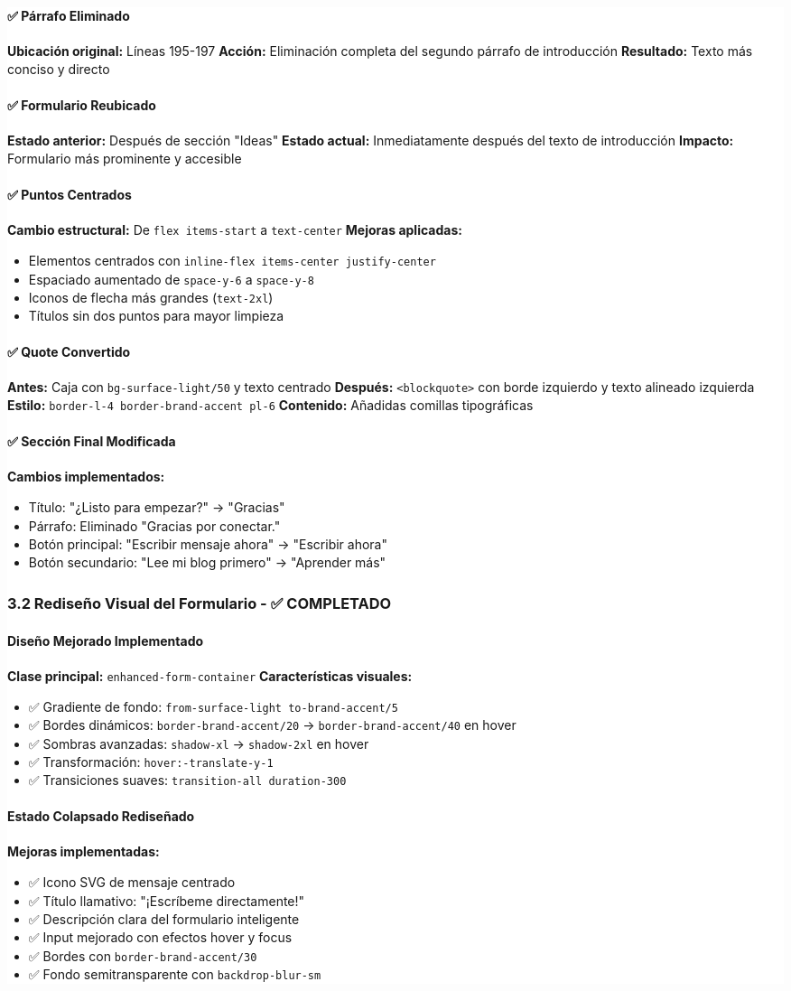 #### ✅ Párrafo Eliminado
**Ubicación original:** Líneas 195-197
**Acción:** Eliminación completa del segundo párrafo de introducción
**Resultado:** Texto más conciso y directo

#### ✅ Formulario Reubicado
**Estado anterior:** Después de sección "Ideas"
**Estado actual:** Inmediatamente después del texto de introducción
**Impacto:** Formulario más prominente y accesible

#### ✅ Puntos Centrados
**Cambio estructural:** De `flex items-start` a `text-center`
**Mejoras aplicadas:**
- Elementos centrados con `inline-flex items-center justify-center`
- Espaciado aumentado de `space-y-6` a `space-y-8`
- Iconos de flecha más grandes (`text-2xl`)
- Títulos sin dos puntos para mayor limpieza

#### ✅ Quote Convertido
**Antes:** Caja con `bg-surface-light/50` y texto centrado
**Después:** `<blockquote>` con borde izquierdo y texto alineado izquierda
**Estilo:** `border-l-4 border-brand-accent pl-6`
**Contenido:** Añadidas comillas tipográficas

#### ✅ Sección Final Modificada
**Cambios implementados:**
- Título: "¿Listo para empezar?" → "Gracias"
- Párrafo: Eliminado "Gracias por conectar."
- Botón principal: "Escribir mensaje ahora" → "Escribir ahora"
- Botón secundario: "Lee mi blog primero" → "Aprender más"

### 3.2 Rediseño Visual del Formulario - ✅ COMPLETADO

#### Diseño Mejorado Implementado
**Clase principal:** `enhanced-form-container`
**Características visuales:**
- ✅ Gradiente de fondo: `from-surface-light to-brand-accent/5`
- ✅ Bordes dinámicos: `border-brand-accent/20` → `border-brand-accent/40` en hover
- ✅ Sombras avanzadas: `shadow-xl` → `shadow-2xl` en hover
- ✅ Transformación: `hover:-translate-y-1`
- ✅ Transiciones suaves: `transition-all duration-300`

#### Estado Colapsado Rediseñado
**Mejoras implementadas:**
- ✅ Icono SVG de mensaje centrado
- ✅ Título llamativo: "¡Escríbeme directamente!"
- ✅ Descripción clara del formulario inteligente
- ✅ Input mejorado con efectos hover y focus
- ✅ Bordes con `border-brand-accent/30`
- ✅ Fondo semitransparente con `backdrop-blur-sm`
